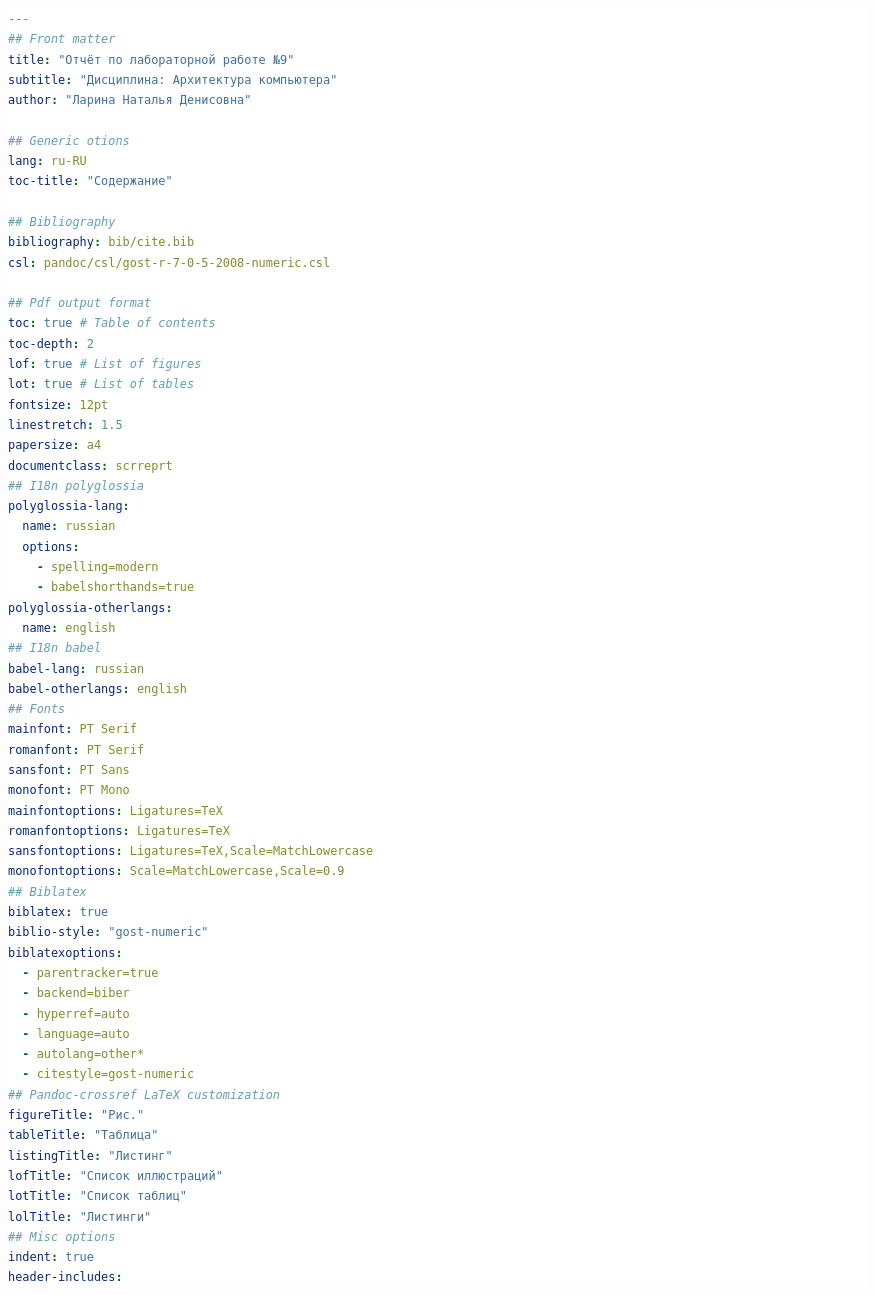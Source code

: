 ```yaml
---
## Front matter
title: "Отчёт по лабораторной работе №9"
subtitle: "Дисциплина: Архитектура компьютера"
author: "Ларина Наталья Денисовна"

## Generic otions
lang: ru-RU
toc-title: "Содержание"

## Bibliography
bibliography: bib/cite.bib
csl: pandoc/csl/gost-r-7-0-5-2008-numeric.csl

## Pdf output format
toc: true # Table of contents
toc-depth: 2
lof: true # List of figures
lot: true # List of tables
fontsize: 12pt
linestretch: 1.5
papersize: a4
documentclass: scrreprt
## I18n polyglossia
polyglossia-lang:
  name: russian
  options:
	- spelling=modern
	- babelshorthands=true
polyglossia-otherlangs:
  name: english
## I18n babel
babel-lang: russian
babel-otherlangs: english
## Fonts
mainfont: PT Serif
romanfont: PT Serif
sansfont: PT Sans
monofont: PT Mono
mainfontoptions: Ligatures=TeX
romanfontoptions: Ligatures=TeX
sansfontoptions: Ligatures=TeX,Scale=MatchLowercase
monofontoptions: Scale=MatchLowercase,Scale=0.9
## Biblatex
biblatex: true
biblio-style: "gost-numeric"
biblatexoptions:
  - parentracker=true
  - backend=biber
  - hyperref=auto
  - language=auto
  - autolang=other*
  - citestyle=gost-numeric
## Pandoc-crossref LaTeX customization
figureTitle: "Рис."
tableTitle: "Таблица"
listingTitle: "Листинг"
lofTitle: "Список иллюстраций"
lotTitle: "Список таблиц"
lolTitle: "Листинги"
## Misc options
indent: true
header-includes:
```